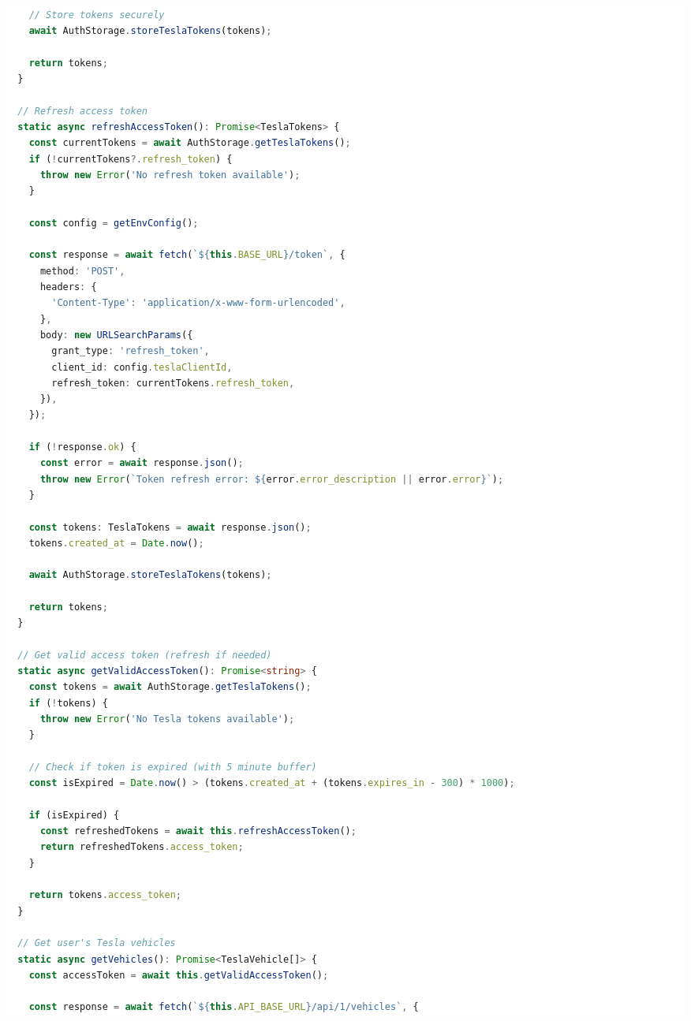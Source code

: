 ```typescript
    // Store tokens securely
    await AuthStorage.storeTeslaTokens(tokens);
    
    return tokens;
  }

  // Refresh access token
  static async refreshAccessToken(): Promise<TeslaTokens> {
    const currentTokens = await AuthStorage.getTeslaTokens();
    if (!currentTokens?.refresh_token) {
      throw new Error('No refresh token available');
    }

    const config = getEnvConfig();
    
    const response = await fetch(`${this.BASE_URL}/token`, {
      method: 'POST',
      headers: {
        'Content-Type': 'application/x-www-form-urlencoded',
      },
      body: new URLSearchParams({
        grant_type: 'refresh_token',
        client_id: config.teslaClientId,
        refresh_token: currentTokens.refresh_token,
      }),
    });

    if (!response.ok) {
      const error = await response.json();
      throw new Error(`Token refresh error: ${error.error_description || error.error}`);
    }

    const tokens: TeslaTokens = await response.json();
    tokens.created_at = Date.now();
    
    await AuthStorage.storeTeslaTokens(tokens);
    
    return tokens;
  }

  // Get valid access token (refresh if needed)
  static async getValidAccessToken(): Promise<string> {
    const tokens = await AuthStorage.getTeslaTokens();
    if (!tokens) {
      throw new Error('No Tesla tokens available');
    }

    // Check if token is expired (with 5 minute buffer)
    const isExpired = Date.now() > (tokens.created_at + (tokens.expires_in - 300) * 1000);
    
    if (isExpired) {
      const refreshedTokens = await this.refreshAccessToken();
      return refreshedTokens.access_token;
    }

    return tokens.access_token;
  }

  // Get user's Tesla vehicles
  static async getVehicles(): Promise<TeslaVehicle[]> {
    const accessToken = await this.getValidAccessToken();
    
    const response = await fetch(`${this.API_BASE_URL}/api/1/vehicles`, {
```